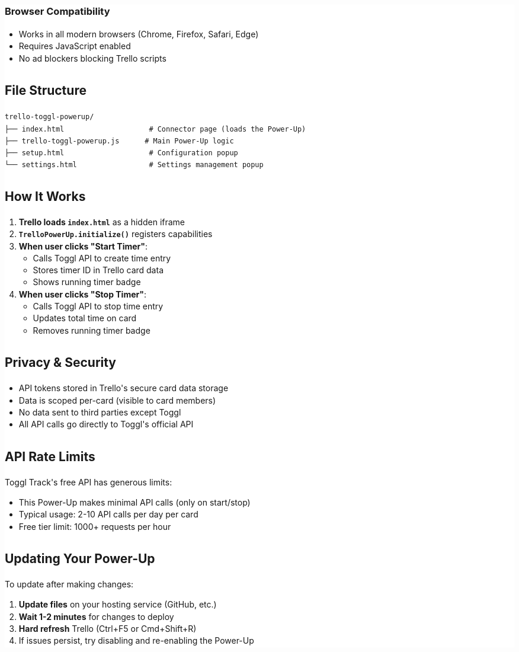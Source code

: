### Browser Compatibility
- Works in all modern browsers (Chrome, Firefox, Safari, Edge)
- Requires JavaScript enabled
- No ad blockers blocking Trello scripts

## File Structure

```
trello-toggl-powerup/
├── index.html                    # Connector page (loads the Power-Up)
├── trello-toggl-powerup.js      # Main Power-Up logic
├── setup.html                    # Configuration popup
└── settings.html                 # Settings management popup
```

## How It Works

1. **Trello loads `index.html`** as a hidden iframe
2. **`TrelloPowerUp.initialize()`** registers capabilities
3. **When user clicks "Start Timer"**:
   - Calls Toggl API to create time entry
   - Stores timer ID in Trello card data
   - Shows running timer badge
4. **When user clicks "Stop Timer"**:
   - Calls Toggl API to stop time entry
   - Updates total time on card
   - Removes running timer badge

## Privacy & Security

- API tokens stored in Trello's secure card data storage
- Data is scoped per-card (visible to card members)
- No data sent to third parties except Toggl
- All API calls go directly to Toggl's official API

## API Rate Limits

Toggl Track's free API has generous limits:
- This Power-Up makes minimal API calls (only on start/stop)
- Typical usage: 2-10 API calls per day per card
- Free tier limit: 1000+ requests per hour

## Updating Your Power-Up

To update after making changes:

1. **Update files** on your hosting service (GitHub, etc.)
2. **Wait 1-2 minutes** for changes to deploy
3. **Hard refresh** Trello (Ctrl+F5 or Cmd+Shift+R)
4. If issues persist, try disabling and re-enabling the Power-Up
